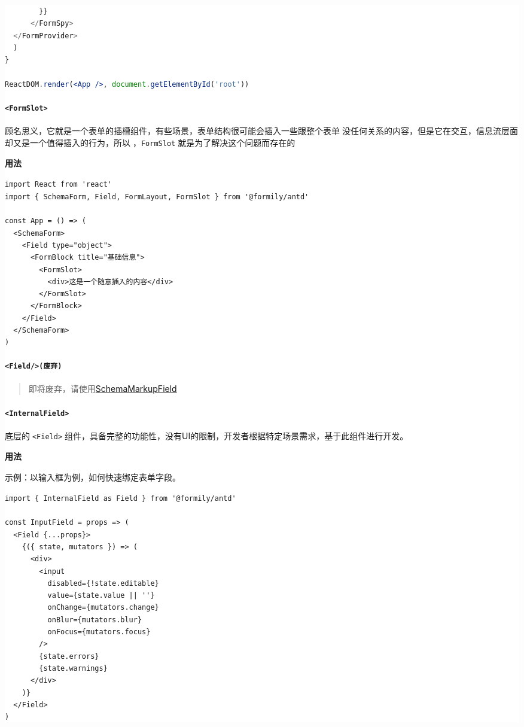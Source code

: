 ```jsx
        }}
      </FormSpy>
  </FormProvider>
  )
}

ReactDOM.render(<App />, document.getElementById('root'))
```

#### `<FormSlot>`

顾名思义，它就是一个表单的插槽组件，有些场景，表单结构很可能会插入一些跟整个表单 没任何关系的内容，但是它在交互，信息流层面却又是一个值得插入的行为，所以 ，`FormSlot` 就是为了解决这个问题而存在的

**用法**

```tsx
import React from 'react'
import { SchemaForm, Field, FormLayout, FormSlot } from '@formily/antd'

const App = () => (
  <SchemaForm>
    <Field type="object">
      <FormBlock title="基础信息">
        <FormSlot>
          <div>这是一个随意插入的内容</div>
        </FormSlot>
      </FormBlock>
    </Field>
  </SchemaForm>
)
```

#### `<Field/>(废弃)`

> 即将废弃，请使用[SchemaMarkupField](#SchemaMarkupField)

#### `<InternalField>`

底层的 `<Field>` 组件，具备完整的功能性，没有UI的限制，开发者根据特定场景需求，基于此组件进行开发。

**用法**

示例：以输入框为例，如何快速绑定表单字段。

```tsx
import { InternalField as Field } from '@formily/antd'

const InputField = props => (
  <Field {...props}>
    {({ state, mutators }) => (
      <div>
        <input
          disabled={!state.editable}
          value={state.value || ''}
          onChange={mutators.change}
          onBlur={mutators.blur}
          onFocus={mutators.focus}
        />
        {state.errors}
        {state.warnings}
      </div>
    )}
  </Field>
)
```
